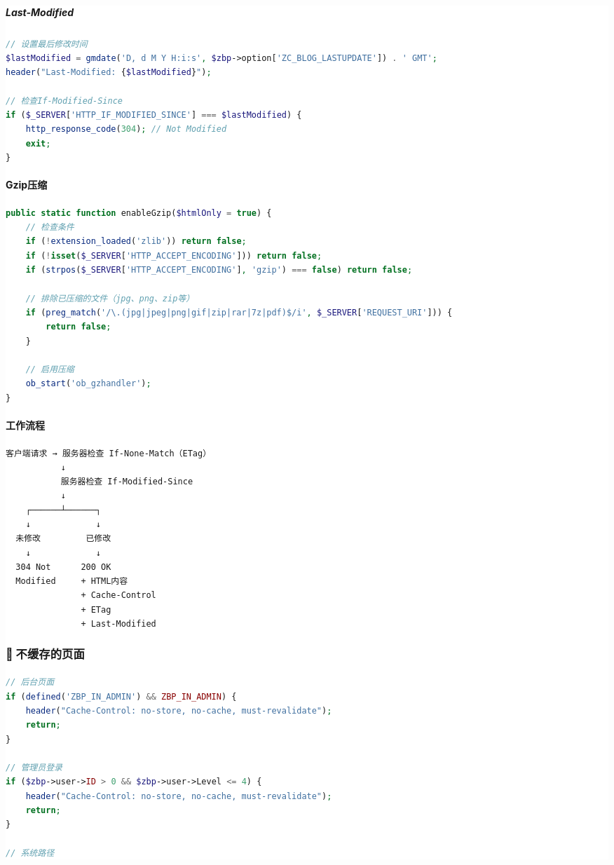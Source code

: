##### **Last-Modified**
```php
// 设置最后修改时间
$lastModified = gmdate('D, d M Y H:i:s', $zbp->option['ZC_BLOG_LASTUPDATE']) . ' GMT';
header("Last-Modified: {$lastModified}");

// 检查If-Modified-Since
if ($_SERVER['HTTP_IF_MODIFIED_SINCE'] === $lastModified) {
    http_response_code(304); // Not Modified
    exit;
}
```

#### Gzip压缩

```php
public static function enableGzip($htmlOnly = true) {
    // 检查条件
    if (!extension_loaded('zlib')) return false;
    if (!isset($_SERVER['HTTP_ACCEPT_ENCODING'])) return false;
    if (strpos($_SERVER['HTTP_ACCEPT_ENCODING'], 'gzip') === false) return false;
    
    // 排除已压缩的文件（jpg、png、zip等）
    if (preg_match('/\.(jpg|jpeg|png|gif|zip|rar|7z|pdf)$/i', $_SERVER['REQUEST_URI'])) {
        return false;
    }
    
    // 启用压缩
    ob_start('ob_gzhandler');
}
```

#### 工作流程

```
客户端请求 → 服务器检查 If-None-Match（ETag）
           ↓
           服务器检查 If-Modified-Since
           ↓
    ┌──────┴──────┐
    ↓             ↓
  未修改         已修改
    ↓             ↓
  304 Not      200 OK
  Modified     + HTML内容
               + Cache-Control
               + ETag
               + Last-Modified
```

### 🚫 不缓存的页面
```php
// 后台页面
if (defined('ZBP_IN_ADMIN') && ZBP_IN_ADMIN) {
    header("Cache-Control: no-store, no-cache, must-revalidate");
    return;
}

// 管理员登录
if ($zbp->user->ID > 0 && $zbp->user->Level <= 4) {
    header("Cache-Control: no-store, no-cache, must-revalidate");
    return;
}

// 系统路径
```